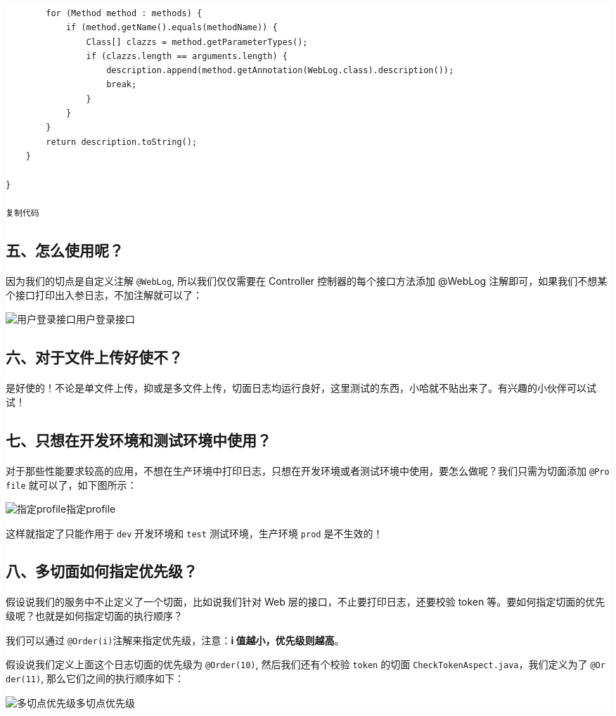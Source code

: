 ```
        for (Method method : methods) {
            if (method.getName().equals(methodName)) {
                Class[] clazzs = method.getParameterTypes();
                if (clazzs.length == arguments.length) {
                    description.append(method.getAnnotation(WebLog.class).description());
                    break;
                }
            }
        }
        return description.toString();
    }

}

复制代码
```

## 五、怎么使用呢？

因为我们的切点是自定义注解 `@WebLog`, 所以我们仅仅需要在 Controller 控制器的每个接口方法添加 @WebLog 注解即可，如果我们不想某个接口打印出入参日志，不加注解就可以了：



![用户登录接口](https://p1-jj.byteimg.com/tos-cn-i-t2oaga2asx/gold-user-assets/2019/4/29/16a679a631298087~tplv-t2oaga2asx-watermark.awebp)用户登录接口



## 六、对于文件上传好使不？

是好使的！不论是单文件上传，抑或是多文件上传，切面日志均运行良好，这里测试的东西，小哈就不贴出来了。有兴趣的小伙伴可以试试！

## 七、只想在开发环境和测试环境中使用？

对于那些性能要求较高的应用，不想在生产环境中打印日志，只想在开发环境或者测试环境中使用，要怎么做呢？我们只需为切面添加 `@Profile` 就可以了，如下图所示：



![指定profile](https://p1-jj.byteimg.com/tos-cn-i-t2oaga2asx/gold-user-assets/2019/4/29/16a679a63b8035e5~tplv-t2oaga2asx-watermark.awebp)指定profile



这样就指定了只能作用于 `dev` 开发环境和 `test` 测试环境，生产环境 `prod` 是不生效的！

## 八、多切面如何指定优先级？

假设说我们的服务中不止定义了一个切面，比如说我们针对 Web 层的接口，不止要打印日志，还要校验 token 等。要如何指定切面的优先级呢？也就是如何指定切面的执行顺序？

我们可以通过 `@Order(i)`注解来指定优先级，注意：**i 值越小，优先级则越高**。

假设说我们定义上面这个日志切面的优先级为 `@Order(10)`, 然后我们还有个校验 `token` 的切面 `CheckTokenAspect.java`，我们定义为了 `@Order(11)`, 那么它们之间的执行顺序如下：



![多切点优先级](https://p1-jj.byteimg.com/tos-cn-i-t2oaga2asx/gold-user-assets/2019/4/29/16a679a63c644341~tplv-t2oaga2asx-watermark.awebp)多切点优先级

